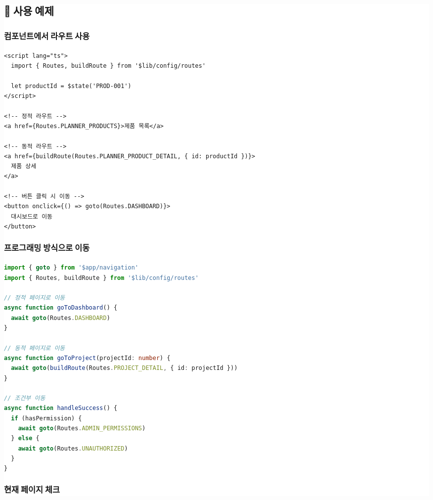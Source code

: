 ## 📝 사용 예제

### 컴포넌트에서 라우트 사용

```svelte
<script lang="ts">
  import { Routes, buildRoute } from '$lib/config/routes'
  
  let productId = $state('PROD-001')
</script>

<!-- 정적 라우트 -->
<a href={Routes.PLANNER_PRODUCTS}>제품 목록</a>

<!-- 동적 라우트 -->
<a href={buildRoute(Routes.PLANNER_PRODUCT_DETAIL, { id: productId })}>
  제품 상세
</a>

<!-- 버튼 클릭 시 이동 -->
<button onclick={() => goto(Routes.DASHBOARD)}>
  대시보드로 이동
</button>
```

### 프로그래밍 방식으로 이동

```typescript
import { goto } from '$app/navigation'
import { Routes, buildRoute } from '$lib/config/routes'

// 정적 페이지로 이동
async function goToDashboard() {
  await goto(Routes.DASHBOARD)
}

// 동적 페이지로 이동
async function goToProject(projectId: number) {
  await goto(buildRoute(Routes.PROJECT_DETAIL, { id: projectId }))
}

// 조건부 이동
async function handleSuccess() {
  if (hasPermission) {
    await goto(Routes.ADMIN_PERMISSIONS)
  } else {
    await goto(Routes.UNAUTHORIZED)
  }
}
```

### 현재 페이지 체크
